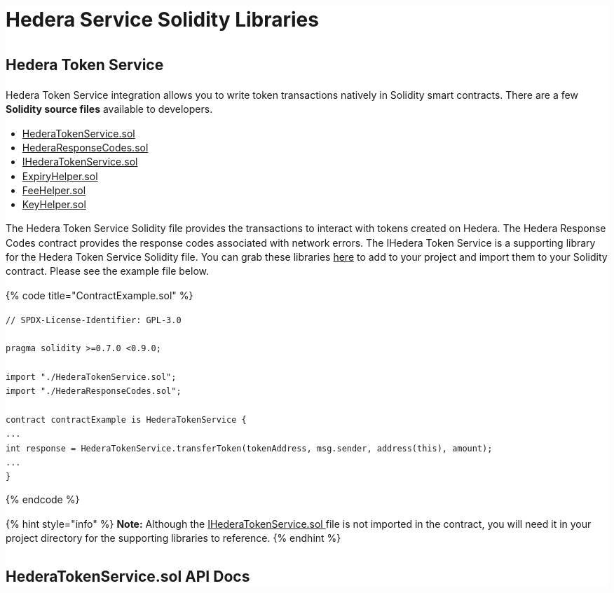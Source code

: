# Hedera Service Solidity Libraries

## Hedera Token Service

Hedera Token Service integration allows you to write token transactions natively in Solidity smart contracts. There are a few **Solidity source files** available to developers.

* [HederaTokenService.sol](https://github.com/hashgraph/hedera-smart-contracts/blob/main/contracts/system-contracts/hedera-token-service/HederaTokenService.sol)
* [HederaResponseCodes.sol](https://github.com/hashgraph/hedera-smart-contracts/blob/main/contracts/system-contracts/HederaResponseCodes.sol)
* [IHederaTokenService.sol](https://github.com/hashgraph/hedera-smart-contracts/blob/main/contracts/system-contracts/hedera-token-service/IHederaTokenService.sol)
* [ExpiryHelper.sol](https://github.com/hashgraph/hedera-smart-contracts/blob/main/contracts/system-contracts/hedera-token-service/ExpiryHelper.sol)
* [FeeHelper.sol](https://github.com/hashgraph/hedera-smart-contracts/blob/main/contracts/system-contracts/hedera-token-service/FeeHelper.sol)
* [KeyHelper.sol](https://github.com/hashgraph/hedera-smart-contracts/blob/main/contracts/system-contracts/hedera-token-service/KeyHelper.sol)

The Hedera Token Service Solidity file provides the transactions to interact with tokens created on Hedera. The Hedera Response Codes contract provides the response codes associated with network errors. The IHedera Token Service is a supporting library for the Hedera Token Service Solidity file. You can grab these libraries [here](https://github.com/hashgraph/hedera-smart-contracts/tree/main/contracts/system-contracts/hedera-token-service) to add to your project and import them to your Solidity contract. Please see the example file below.

{% code title="ContractExample.sol" %}
```solidity
// SPDX-License-Identifier: GPL-3.0

pragma solidity >=0.7.0 <0.9.0;

import "./HederaTokenService.sol";
import "./HederaResponseCodes.sol";

contract contractExample is HederaTokenService {
...
int response = HederaTokenService.transferToken(tokenAddress, msg.sender, address(this), amount);
...
}
```
{% endcode %}

{% hint style="info" %}
**Note:** Although the [IHederaTokenService.sol ](https://github.com/hashgraph/hedera-smart-contracts/tree/main/contracts/system-contracts/hedera-token-service/IHederaTokenService.sol)file is not imported in the contract, you will need it in your project directory for the supporting libraries to reference.
{% endhint %}

## HederaTokenService.sol API Docs
